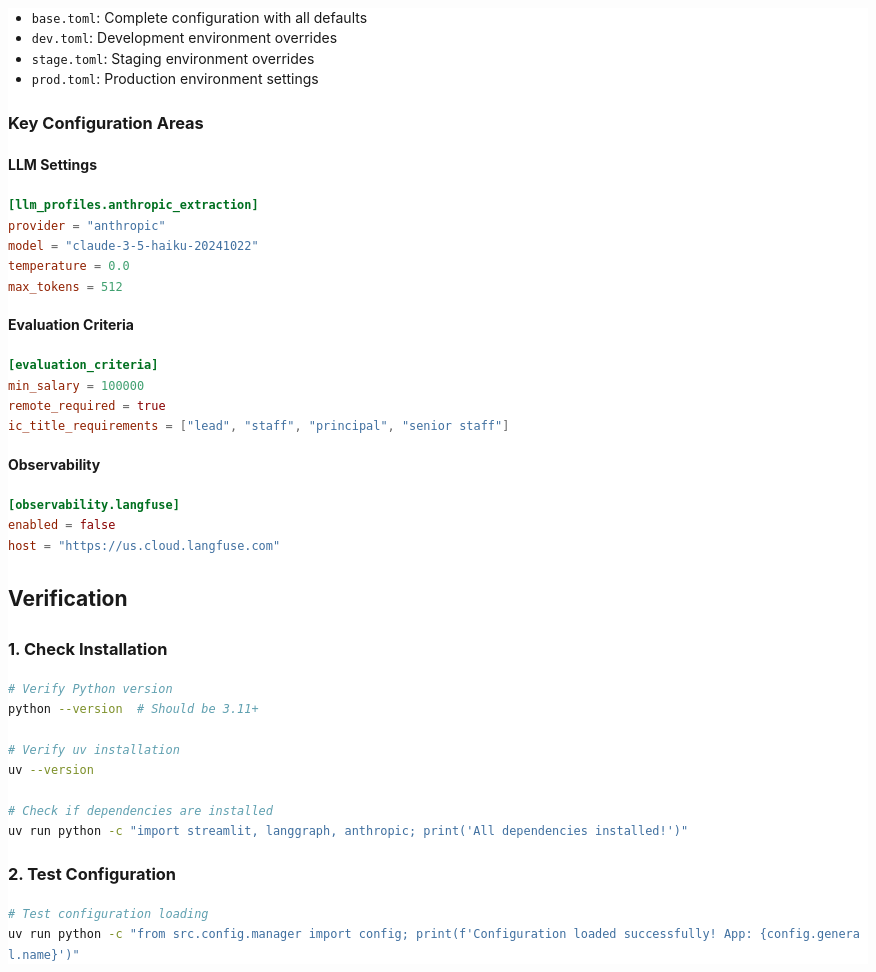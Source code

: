 - `base.toml`: Complete configuration with all defaults
- `dev.toml`: Development environment overrides
- `stage.toml`: Staging environment overrides
- `prod.toml`: Production environment settings

### Key Configuration Areas

#### LLM Settings
```toml
[llm_profiles.anthropic_extraction]
provider = "anthropic"
model = "claude-3-5-haiku-20241022"
temperature = 0.0
max_tokens = 512
```

#### Evaluation Criteria
```toml
[evaluation_criteria]
min_salary = 100000
remote_required = true
ic_title_requirements = ["lead", "staff", "principal", "senior staff"]
```

#### Observability
```toml
[observability.langfuse]
enabled = false
host = "https://us.cloud.langfuse.com"
```

## Verification

### 1. Check Installation
```bash
# Verify Python version
python --version  # Should be 3.11+

# Verify uv installation
uv --version

# Check if dependencies are installed
uv run python -c "import streamlit, langgraph, anthropic; print('All dependencies installed!')"
```

### 2. Test Configuration
```bash
# Test configuration loading
uv run python -c "from src.config.manager import config; print(f'Configuration loaded successfully! App: {config.general.name}')"
```
